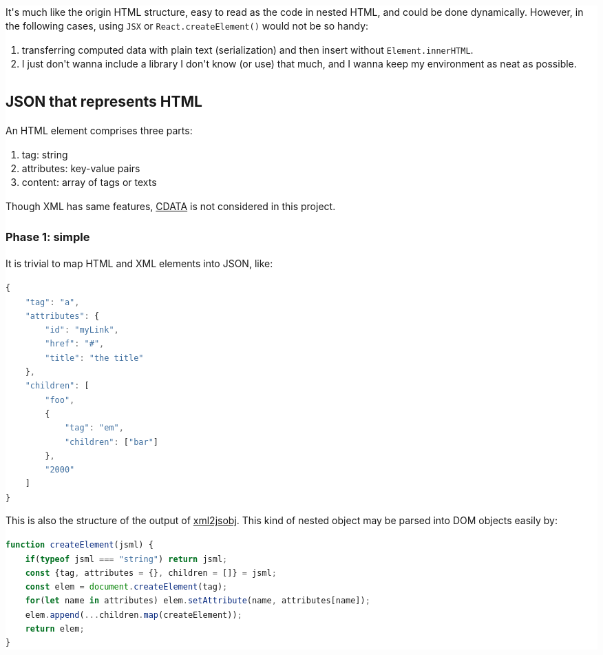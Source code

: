 It's much like the origin HTML structure, easy to read as the code in nested HTML, and could be done dynamically.
However, in the following cases, using `JSX` or `React.createElement()` would not be so handy:
1. transferring computed data with plain text (serialization) and then insert without `Element.innerHTML`.
2. I just don't wanna include a library I don't know (or use) that much, and I wanna keep my environment as neat as possible.


## JSON that represents HTML

An HTML element comprises three parts:

1. tag: string
2. attributes: key-value pairs
3. content: array of tags or texts

Though XML has same features, [CDATA](https://zh.wikipedia.org/zh-tw/CDATA) is not considered in this project.


### Phase 1: simple

It is trivial to map HTML and XML elements into JSON, like:

```js
{
    "tag": "a",
    "attributes": {
        "id": "myLink",
        "href": "#",
        "title": "the title"
    },
    "children": [
        "foo",
        {
            "tag": "em",
            "children": ["bar"]
        },
        "2000"
    ]
}
```

This is also the structure of the output of [xml2jsobj](https://www.npmjs.com/package/xml2jsobj).
This kind of nested object may be parsed into DOM objects easily by:

```js
function createElement(jsml) {
    if(typeof jsml === "string") return jsml;
    const {tag, attributes = {}, children = []} = jsml;
    const elem = document.createElement(tag);
    for(let name in attributes) elem.setAttribute(name, attributes[name]);
    elem.append(...children.map(createElement));
    return elem;
}
```
